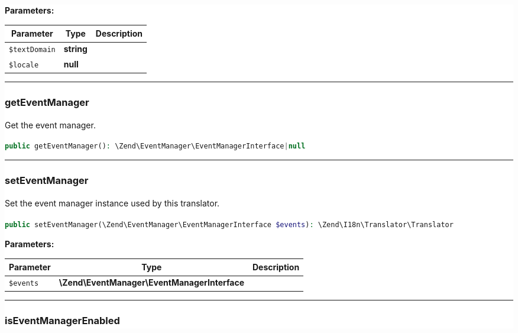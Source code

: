 






**Parameters:**

| Parameter | Type | Description |
|-----------|------|-------------|
| `$textDomain` | **string** |  |
| `$locale` | **null** |  |




***

### getEventManager

Get the event manager.

```php
public getEventManager(): \Zend\EventManager\EventManagerInterface|null
```











***

### setEventManager

Set the event manager instance used by this translator.

```php
public setEventManager(\Zend\EventManager\EventManagerInterface $events): \Zend\I18n\Translator\Translator
```








**Parameters:**

| Parameter | Type | Description |
|-----------|------|-------------|
| `$events` | **\Zend\EventManager\EventManagerInterface** |  |




***

### isEventManagerEnabled
